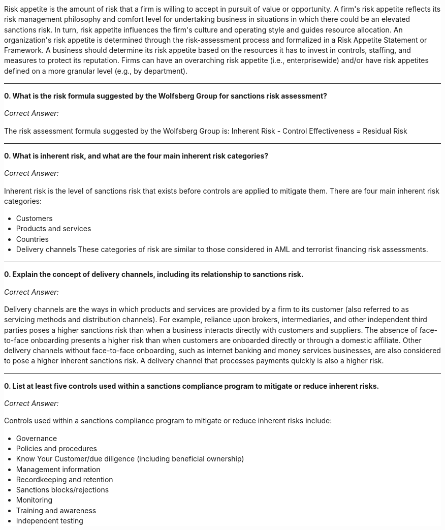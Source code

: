 Risk appetite is the amount of risk that a firm is willing to accept in pursuit of value or opportunity. A firm's risk appetite reflects its risk management philosophy and comfort level for undertaking business in situations in which there could be an elevated sanctions risk. In turn, risk appetite influences the firm's culture and operating style and guides resource allocation. An organization's risk appetite is determined through the risk-assessment process and formalized in a Risk Appetite Statement or Framework. A business should determine its risk appetite based on the resources it has to invest in controls, staffing, and measures to protect its reputation. Firms can have an overarching risk appetite (i.e., enterprisewide) and/or have risk appetites defined on a more granular level (e.g., by department).

***
**0. What is the risk formula suggested by the Wolfsberg Group for sanctions risk assessment?**

_Correct Answer:_

The risk assessment formula suggested by the Wolfsberg Group is: Inherent Risk - Control Effectiveness = Residual Risk

***
**0. What is inherent risk, and what are the four main inherent risk categories?**

_Correct Answer:_

Inherent risk is the level of sanctions risk that exists before controls are applied to mitigate them. There are four main inherent risk categories:

- Customers
- Products and services
- Countries
- Delivery channels These categories of risk are similar to those considered in AML and terrorist financing risk assessments.

***
**0. Explain the concept of delivery channels, including its relationship to sanctions risk.**

_Correct Answer:_

Delivery channels are the ways in which products and services are provided by a firm to its customer (also referred to as servicing methods and distribution channels). For example, reliance upon brokers, intermediaries, and other independent third parties poses a higher sanctions risk than when a business interacts directly with customers and suppliers. The absence of face-to-face onboarding presents a higher risk than when customers are onboarded directly or through a domestic affiliate. Other delivery channels without face-to-face onboarding, such as internet banking and money services businesses, are also considered to pose a higher inherent sanctions risk. A delivery channel that processes payments quickly is also a higher risk.

***
**0. List at least five controls used within a sanctions compliance program to mitigate or reduce inherent risks.**

_Correct Answer:_

Controls used within a sanctions compliance program to mitigate or reduce inherent risks include:

- Governance
- Policies and procedures
- Know Your Customer/due diligence (including beneficial ownership)
- Management information
- Recordkeeping and retention
- Sanctions blocks/rejections
- Monitoring
- Training and awareness
- Independent testing
